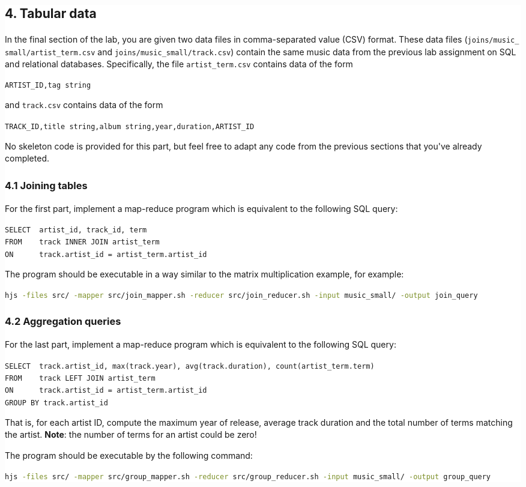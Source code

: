 
## 4. Tabular data

In the final section of the lab, you are given two data files in comma-separated value (CSV) format.
These data files (`joins/music_small/artist_term.csv` and `joins/music_small/track.csv`) contain the same music data from the previous lab assignment on SQL and relational databases.  Specifically, the file `artist_term.csv` contains data of the form
```
ARTIST_ID,tag string
```
and `track.csv` contains data of the form
```
TRACK_ID,title string,album string,year,duration,ARTIST_ID
```

No skeleton code is provided for this part, but feel free to adapt any code from the previous sections that you've already completed.

### 4.1 Joining tables

For the first part, implement a map-reduce program which is equivalent to the following SQL query:
```
SELECT 	artist_id, track_id, term
FROM	track INNER JOIN artist_term 
ON 		track.artist_id = artist_term.artist_id
```

The program should be executable in a way similar to the matrix multiplication example, for example:
```bash
hjs -files src/ -mapper src/join_mapper.sh -reducer src/join_reducer.sh -input music_small/ -output join_query
```

### 4.2 Aggregation queries

For the last part, implement a map-reduce program which is equivalent to the following SQL query:
```
SELECT 	track.artist_id, max(track.year), avg(track.duration), count(artist_term.term)
FROM	track LEFT JOIN artist_term
ON		track.artist_id = artist_term.artist_id
GROUP BY track.artist_id
```
That is, for each artist ID, compute the maximum year of release, average track duration and the total number of terms matching the artist.  **Note**: the number of terms for an artist could be zero!

The program should be executable by the following command:
```bash
hjs -files src/ -mapper src/group_mapper.sh -reducer src/group_reducer.sh -input music_small/ -output group_query
```
